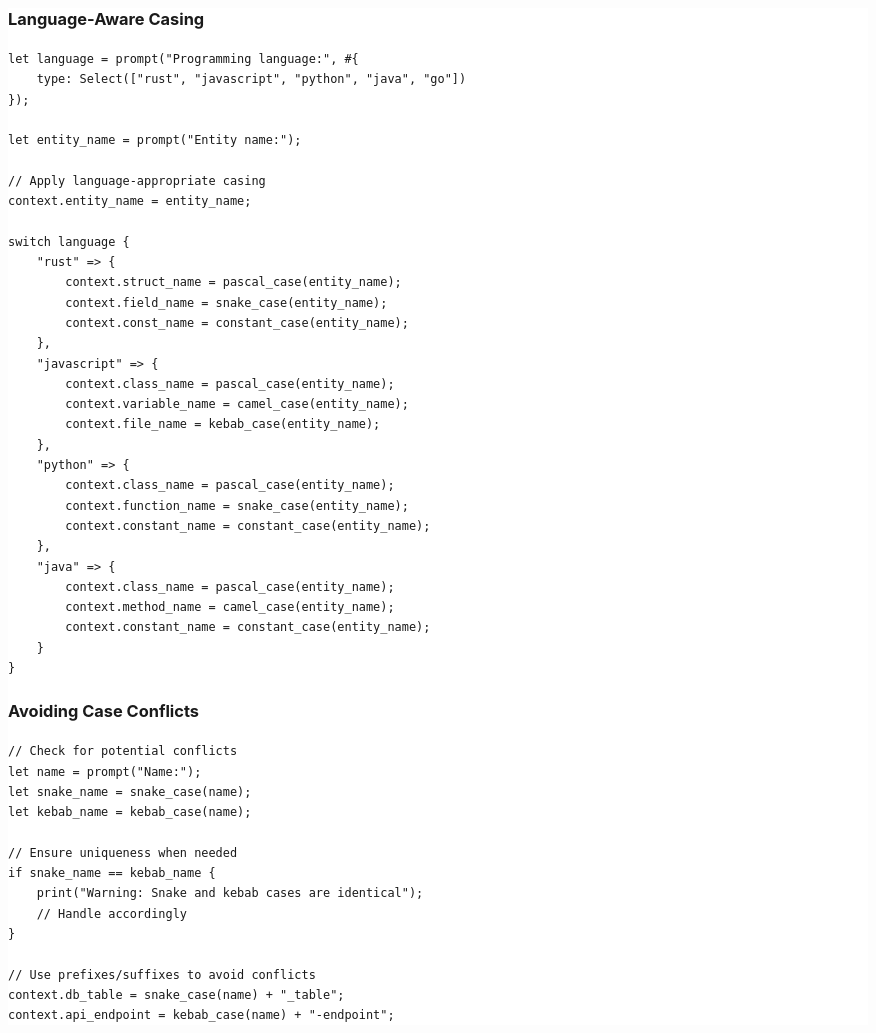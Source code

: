 ### Language-Aware Casing

```rhai
let language = prompt("Programming language:", #{
    type: Select(["rust", "javascript", "python", "java", "go"])
});

let entity_name = prompt("Entity name:");

// Apply language-appropriate casing
context.entity_name = entity_name;

switch language {
    "rust" => {
        context.struct_name = pascal_case(entity_name);
        context.field_name = snake_case(entity_name);
        context.const_name = constant_case(entity_name);
    },
    "javascript" => {
        context.class_name = pascal_case(entity_name);
        context.variable_name = camel_case(entity_name);
        context.file_name = kebab_case(entity_name);
    },
    "python" => {
        context.class_name = pascal_case(entity_name);
        context.function_name = snake_case(entity_name);
        context.constant_name = constant_case(entity_name);
    },
    "java" => {
        context.class_name = pascal_case(entity_name);
        context.method_name = camel_case(entity_name);
        context.constant_name = constant_case(entity_name);
    }
}
```

### Avoiding Case Conflicts

```rhai
// Check for potential conflicts
let name = prompt("Name:");
let snake_name = snake_case(name);
let kebab_name = kebab_case(name);

// Ensure uniqueness when needed
if snake_name == kebab_name {
    print("Warning: Snake and kebab cases are identical");
    // Handle accordingly
}

// Use prefixes/suffixes to avoid conflicts
context.db_table = snake_case(name) + "_table";
context.api_endpoint = kebab_case(name) + "-endpoint";
```
